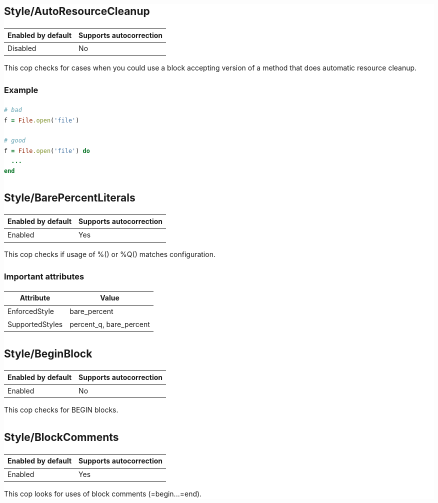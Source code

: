 ## Style/AutoResourceCleanup

Enabled by default | Supports autocorrection
--- | ---
Disabled | No

This cop checks for cases when you could use a block
accepting version of a method that does automatic
resource cleanup.

### Example

```ruby
# bad
f = File.open('file')

# good
f = File.open('file') do
  ...
end
```

## Style/BarePercentLiterals

Enabled by default | Supports autocorrection
--- | ---
Enabled | Yes

This cop checks if usage of %() or %Q() matches configuration.

### Important attributes

Attribute | Value
--- | ---
EnforcedStyle | bare_percent
SupportedStyles | percent_q, bare_percent


## Style/BeginBlock

Enabled by default | Supports autocorrection
--- | ---
Enabled | No

This cop checks for BEGIN blocks.

## Style/BlockComments

Enabled by default | Supports autocorrection
--- | ---
Enabled | Yes

This cop looks for uses of block comments (=begin...=end).
